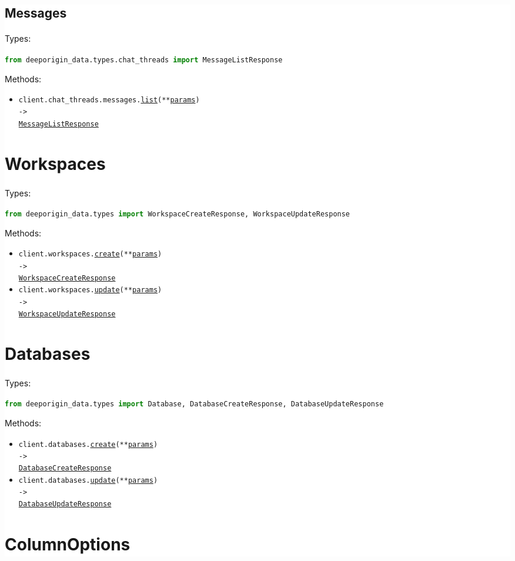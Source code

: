 ## Messages

Types:

```python
from deeporigin_data.types.chat_threads import MessageListResponse
```

Methods:

- <code title="post /ListChatThreadMessages">client.chat_threads.messages.<a href="./src/deeporigin_data/resources/chat_threads/messages.py">list</a>(\*\*<a href="src/deeporigin_data/types/chat_threads/message_list_params.py">params</a>) -> <a href="./src/deeporigin_data/types/chat_threads/message_list_response.py">MessageListResponse</a></code>

# Workspaces

Types:

```python
from deeporigin_data.types import WorkspaceCreateResponse, WorkspaceUpdateResponse
```

Methods:

- <code title="post /CreateWorkspace">client.workspaces.<a href="./src/deeporigin_data/resources/workspaces.py">create</a>(\*\*<a href="src/deeporigin_data/types/workspace_create_params.py">params</a>) -> <a href="./src/deeporigin_data/types/workspace_create_response.py">WorkspaceCreateResponse</a></code>
- <code title="post /UpdateWorkspace">client.workspaces.<a href="./src/deeporigin_data/resources/workspaces.py">update</a>(\*\*<a href="src/deeporigin_data/types/workspace_update_params.py">params</a>) -> <a href="./src/deeporigin_data/types/workspace_update_response.py">WorkspaceUpdateResponse</a></code>

# Databases

Types:

```python
from deeporigin_data.types import Database, DatabaseCreateResponse, DatabaseUpdateResponse
```

Methods:

- <code title="post /CreateDatabase">client.databases.<a href="./src/deeporigin_data/resources/databases.py">create</a>(\*\*<a href="src/deeporigin_data/types/database_create_params.py">params</a>) -> <a href="./src/deeporigin_data/types/database_create_response.py">DatabaseCreateResponse</a></code>
- <code title="post /UpdateDatabase">client.databases.<a href="./src/deeporigin_data/resources/databases.py">update</a>(\*\*<a href="src/deeporigin_data/types/database_update_params.py">params</a>) -> <a href="./src/deeporigin_data/types/database_update_response.py">DatabaseUpdateResponse</a></code>

# ColumnOptions
